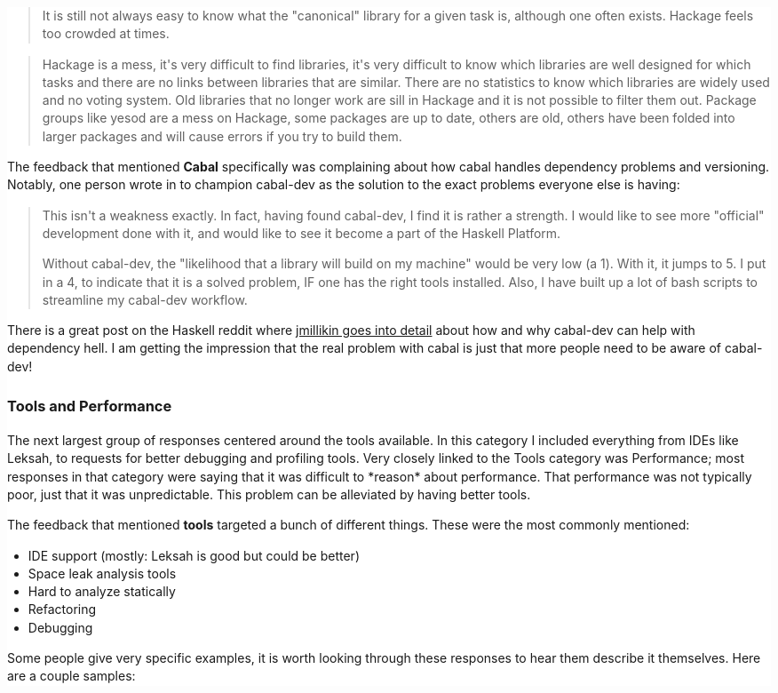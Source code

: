 
> It is still not always easy to know what the "canonical" library for a given
> task is, although one often exists. Hackage feels too crowded at times.


> Hackage is a mess, it's very difficult to find libraries, it's very difficult to
> know which libraries are well designed for which tasks and there are no links
> between libraries that are similar. There are no statistics to know which
> libraries are widely used and no voting system. Old libraries that no longer
> work are sill in Hackage and it is not possible to filter them out. Package
> groups like yesod are a mess on Hackage, some packages are up to date, others
> are old, others have been folded into larger packages and will cause errors if
> you try to build them.


The feedback that mentioned **Cabal** specifically was complaining about how cabal
handles dependency problems and versioning. Notably, one person wrote in to
champion cabal-dev as the solution to the exact problems everyone else is
having:

> This isn't a weakness exactly. In fact, having found cabal-dev, I find it is
> rather a strength. I would like to see more "official" development done with it,
> and would like to see it become a part of the Haskell Platform.
> 
> 
> Without cabal-dev, the "likelihood that a library will build on my machine"
> would be very low (a 1). With it, it jumps to 5. I put in a 4, to indicate that
> it is a solved problem, IF one has the right tools installed. Also, I have built
> up a lot of bash scripts to streamline my cabal-dev workflow.

There is a great post on the Haskell reddit where [jmillikin goes into
detail](http://www.reddit.com/r/haskell/comments/f3ykj/psa_use_cabaldev_to_solve_dependency_problems/)
about how and why cabal-dev can help with dependency hell. I am getting
the impression that the real problem with cabal is just that more people need to
be aware of cabal-dev!

<h3>Tools and Performance</h3>
The next largest group of responses centered around the tools available. In this
category I included everything from IDEs like Leksah, to requests for better
debugging and profiling tools. Very closely linked to the Tools category was
Performance; most responses in that category were saying that it was difficult
to *reason* about performance. That performance was not typically poor, just
that it was unpredictable. This problem can be alleviated by having better
tools. 

The feedback that mentioned **tools** targeted a bunch of different things.
These were the most commonly mentioned:

 * IDE support (mostly: Leksah is good but could be better)
 * Space leak analysis tools
 * Hard to analyze statically
 * Refactoring
 * Debugging

Some people give very specific examples, it is worth looking through these
responses to hear them describe it themselves. Here are a couple samples:
